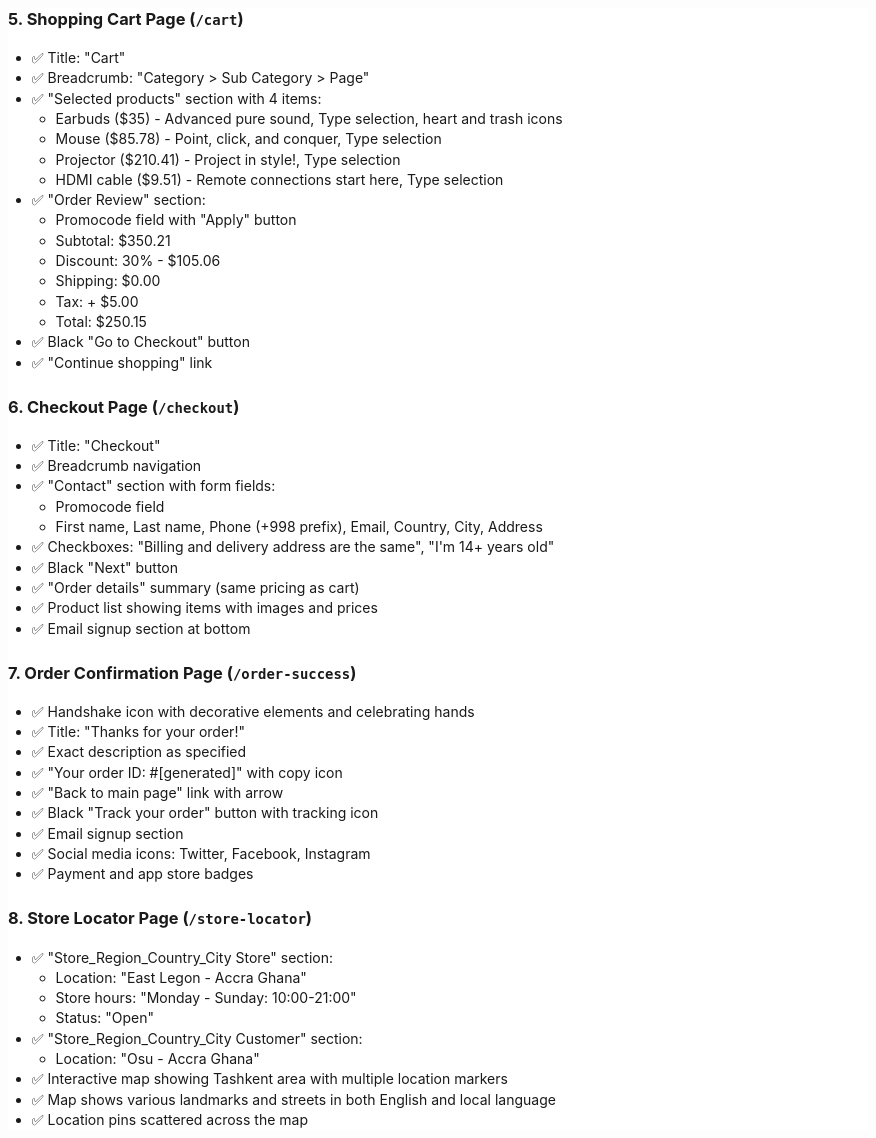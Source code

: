 ### 5. **Shopping Cart Page** (`/cart`)
- ✅ Title: "Cart"
- ✅ Breadcrumb: "Category > Sub Category > Page"
- ✅ "Selected products" section with 4 items:
  - Earbuds ($35) - Advanced pure sound, Type selection, heart and trash icons
  - Mouse ($85.78) - Point, click, and conquer, Type selection
  - Projector ($210.41) - Project in style!, Type selection
  - HDMI cable ($9.51) - Remote connections start here, Type selection
- ✅ "Order Review" section:
  - Promocode field with "Apply" button
  - Subtotal: $350.21
  - Discount: 30% - $105.06
  - Shipping: $0.00
  - Tax: + $5.00
  - Total: $250.15
- ✅ Black "Go to Checkout" button
- ✅ "Continue shopping" link

### 6. **Checkout Page** (`/checkout`)
- ✅ Title: "Checkout"
- ✅ Breadcrumb navigation
- ✅ "Contact" section with form fields:
  - Promocode field
  - First name, Last name, Phone (+998 prefix), Email, Country, City, Address
- ✅ Checkboxes: "Billing and delivery address are the same", "I'm 14+ years old"
- ✅ Black "Next" button
- ✅ "Order details" summary (same pricing as cart)
- ✅ Product list showing items with images and prices
- ✅ Email signup section at bottom

### 7. **Order Confirmation Page** (`/order-success`)
- ✅ Handshake icon with decorative elements and celebrating hands
- ✅ Title: "Thanks for your order!"
- ✅ Exact description as specified
- ✅ "Your order ID: #[generated]" with copy icon
- ✅ "Back to main page" link with arrow
- ✅ Black "Track your order" button with tracking icon
- ✅ Email signup section
- ✅ Social media icons: Twitter, Facebook, Instagram
- ✅ Payment and app store badges

### 8. **Store Locator Page** (`/store-locator`)
- ✅ "Store_Region_Country_City Store" section:
  - Location: "East Legon - Accra Ghana"
  - Store hours: "Monday - Sunday: 10:00-21:00"
  - Status: "Open"
- ✅ "Store_Region_Country_City Customer" section:
  - Location: "Osu - Accra Ghana"
- ✅ Interactive map showing Tashkent area with multiple location markers
- ✅ Map shows various landmarks and streets in both English and local language
- ✅ Location pins scattered across the map
